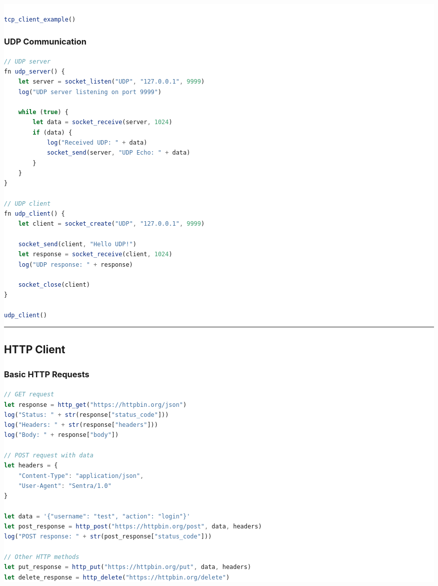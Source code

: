 ```javascript

tcp_client_example()
```

### UDP Communication

```javascript
// UDP server
fn udp_server() {
    let server = socket_listen("UDP", "127.0.0.1", 9999)
    log("UDP server listening on port 9999")
    
    while (true) {
        let data = socket_receive(server, 1024)
        if (data) {
            log("Received UDP: " + data)
            socket_send(server, "UDP Echo: " + data)
        }
    }
}

// UDP client
fn udp_client() {
    let client = socket_create("UDP", "127.0.0.1", 9999)
    
    socket_send(client, "Hello UDP!")
    let response = socket_receive(client, 1024)
    log("UDP response: " + response)
    
    socket_close(client)
}

udp_client()
```

---

## HTTP Client

### Basic HTTP Requests

```javascript
// GET request
let response = http_get("https://httpbin.org/json")
log("Status: " + str(response["status_code"]))
log("Headers: " + str(response["headers"]))
log("Body: " + response["body"])

// POST request with data
let headers = {
    "Content-Type": "application/json",
    "User-Agent": "Sentra/1.0"
}

let data = '{"username": "test", "action": "login"}'
let post_response = http_post("https://httpbin.org/post", data, headers)
log("POST response: " + str(post_response["status_code"]))

// Other HTTP methods
let put_response = http_put("https://httpbin.org/put", data, headers)
let delete_response = http_delete("https://httpbin.org/delete")
```
